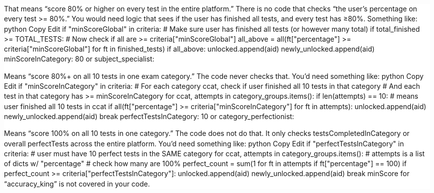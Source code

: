 
That means “score 80% or higher on every test in the entire platform.” There is no code that checks “the user’s percentage on every test >= 80%.”
You would need logic that sees if the user has finished all tests, and every test has ≥80%. Something like:
python
Copy
Edit
if "minScoreGlobal" in criteria:
    # Make sure user has finished all tests (or however many total)
    if total_finished >= TOTAL_TESTS:
        # Now check if all are >= criteria["minScoreGlobal"]
        all_above = all(ft["percentage"] >= criteria["minScoreGlobal"] for ft in finished_tests)
        if all_above:
            unlocked.append(aid)
            newly_unlocked.append(aid)
minScoreInCategory: 80 or subject_specialist:

Means “score 80%+ on all 10 tests in one exam category.” The code never checks that.
You’d need something like:
python
Copy
Edit
if "minScoreInCategory" in criteria:
    # For each category ccat, check if user finished all 10 tests in that category
    # And each test in that category has >= minScoreInCategory
    for ccat, attempts in category_groups.items():
        if len(attempts) == 10:  # means user finished all 10 tests in ccat
            if all(ft["percentage"] >= criteria["minScoreInCategory"] for ft in attempts):
                unlocked.append(aid)
                newly_unlocked.append(aid)
                break
perfectTestsInCategory: 10 or category_perfectionist:

Means “score 100% on all 10 tests in one category.”
The code does not do that. It only checks testsCompletedInCategory or overall perfectTests across the entire platform.
You’d need something like:
python
Copy
Edit
if "perfectTestsInCategory" in criteria:
    # user must have 10 perfect tests in the SAME category
    for ccat, attempts in category_groups.items():
        # attempts is a list of dicts w/ "percentage"
        # check how many are 100%
        perfect_count = sum(1 for ft in attempts if ft["percentage"] == 100)
        if perfect_count >= criteria["perfectTestsInCategory"]:
            unlocked.append(aid)
            newly_unlocked.append(aid)
            break
minScore for “accuracy_king” is not covered in your code.